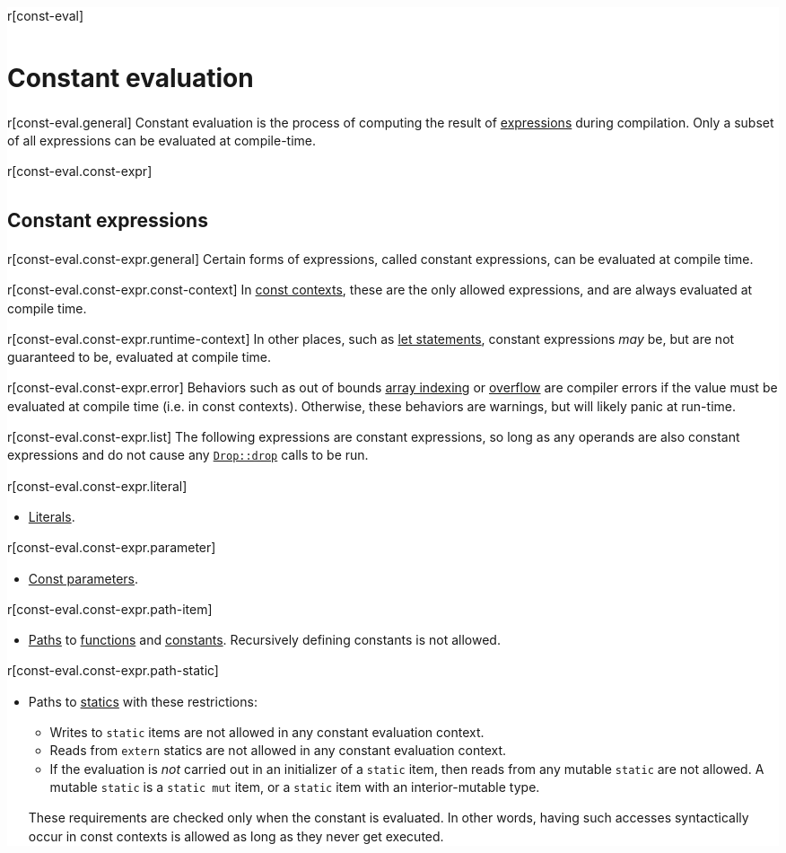 r[const-eval]
# Constant evaluation

r[const-eval.general]
Constant evaluation is the process of computing the result of
[expressions] during compilation. Only a subset of all expressions
can be evaluated at compile-time.

r[const-eval.const-expr]
## Constant expressions

r[const-eval.const-expr.general]
Certain forms of expressions, called constant expressions, can be evaluated at
compile time.

r[const-eval.const-expr.const-context]
In [const contexts](#const-context), these are the only allowed
expressions, and are always evaluated at compile time.

r[const-eval.const-expr.runtime-context]
In other places, such as [let statements], constant expressions *may* be, but are not guaranteed to be, evaluated at compile time.

r[const-eval.const-expr.error]
Behaviors such as out of bounds [array indexing] or [overflow] are compiler errors if the value
must be evaluated at compile time (i.e. in const contexts). Otherwise, these
behaviors are warnings, but will likely panic at run-time.

r[const-eval.const-expr.list]
The following expressions are constant expressions, so long as any operands are
also constant expressions and do not cause any [`Drop::drop`][destructors] calls
to be run.

r[const-eval.const-expr.literal]
* [Literals].

r[const-eval.const-expr.parameter]
* [Const parameters].

r[const-eval.const-expr.path-item]
* [Paths] to [functions] and [constants].
  Recursively defining constants is not allowed.

r[const-eval.const-expr.path-static]
* Paths to [statics] with these restrictions:
  * Writes to `static` items are not allowed in any constant evaluation context.
  * Reads from `extern` statics are not allowed in any constant evaluation context.
  * If the evaluation is *not* carried out in an initializer of a `static` item, then reads from any mutable `static` are not allowed. A mutable `static` is a `static mut` item, or a `static` item with an interior-mutable type.

  These requirements are checked only when the constant is evaluated. In other words, having such accesses syntactically occur in const contexts is allowed as long as they never get executed.


[const context]: #const-context
[arithmetic]:           expressions/operator-expr.md#arithmetic-and-logical-binary-operators
[array expressions]:    expressions/array-expr.md
[array indexing]:       expressions/array-expr.md#array-and-slice-indexing-expressions
[array indexing]:       expressions/array-expr.md#array-and-slice-indexing-expressions
[array type length expressions]: types/array.md
[assignment expressions]: expressions/operator-expr.md#assignment-expressions
[compound assignment expressions]: expressions/operator-expr.md#compound-assignment-expressions
[block expressions]:    expressions/block-expr.md
[borrow]:               expressions/operator-expr.md#borrow-operators
[cast]:                 expressions/operator-expr.md#type-cast-expressions
[closure expressions]:  expressions/closure-expr.md
[comparison]:           expressions/operator-expr.md#comparison-operators
[const block]:          expressions/block-expr.md#const-blocks
[const functions]:      items/functions.md#const-functions
[const generic argument]: items/generics.md#const-generics
[const generic parameters]: items/generics.md#const-generics
[constants]:            items/constant-items.md
[Const parameters]:     items/generics.md
[dereference expression]: expressions/operator-expr.md#the-dereference-operator
[dereference operator]: expressions/operator-expr.md#the-dereference-operator
[destructors]:          destructors.md
[enum discriminants]:   items/enumerations.md#discriminants
[expression statements]: statements.md#expression-statements
[expressions]:          expressions.md
[`extern` statics]:     items/external-blocks.md#statics
[field]:                expressions/field-expr.md
[functions]:            items/functions.md
[grouped]:              expressions/grouped-expr.md
[interior mutability]:  interior-mutability.md
[if]:                   expressions/if-expr.md#if-expressions
[lazy boolean]:         expressions/operator-expr.md#lazy-boolean-operators
[let statements]:       statements.md#let-statements
[literals]:             expressions/literal-expr.md
[logical]:              expressions/operator-expr.md#arithmetic-and-logical-binary-operators
[loop]:                 expressions/loop-expr.md#infinite-loops
[match]:                expressions/match-expr.md
[negation]:             expressions/operator-expr.md#negation-operators
[overflow]:             expressions/operator-expr.md#overflow
[paths]:                expressions/path-expr.md
[patterns]:             patterns.md
[place expression]:     expr.place-value.place-memory-location
[promoted expression]:  destructors.md#constant-promotion
[promoted]:             destructors.md#constant-promotion
[range expressions]:    expressions/range-expr.md
[slice]:                types/slice.md
[statics]:              items/static-items.md
[struct]:               expressions/struct-expr.md
[temporary lifetime extension]: destructors.scope.lifetime-extension
[tuple expressions]:    expressions/tuple-expr.md
[while]:                expressions/loop-expr.md#predicate-loops